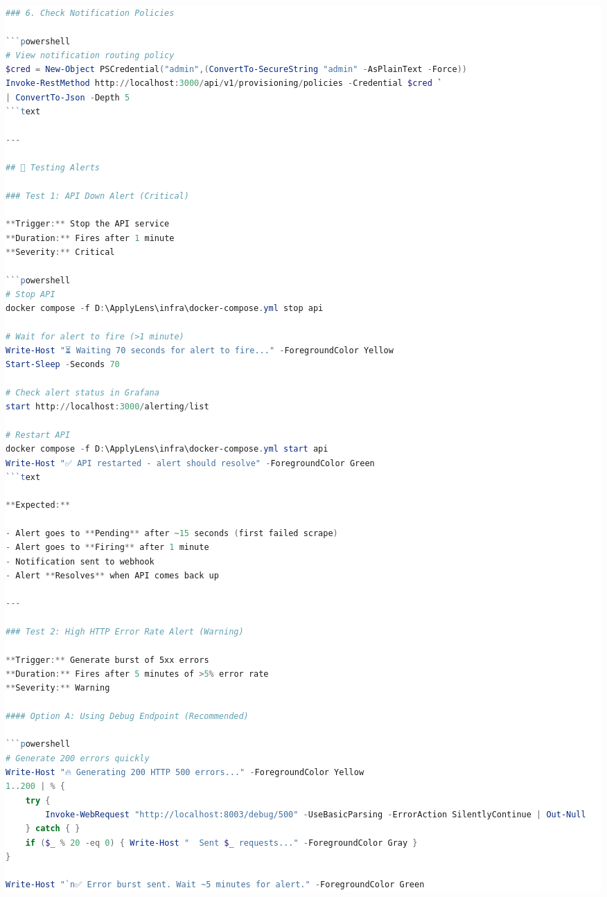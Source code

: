 ```powershell
### 6. Check Notification Policies

```powershell
# View notification routing policy
$cred = New-Object PSCredential("admin",(ConvertTo-SecureString "admin" -AsPlainText -Force))
Invoke-RestMethod http://localhost:3000/api/v1/provisioning/policies -Credential $cred `
| ConvertTo-Json -Depth 5
```text

---

## 🧪 Testing Alerts

### Test 1: API Down Alert (Critical)

**Trigger:** Stop the API service  
**Duration:** Fires after 1 minute  
**Severity:** Critical

```powershell
# Stop API
docker compose -f D:\ApplyLens\infra\docker-compose.yml stop api

# Wait for alert to fire (>1 minute)
Write-Host "⏳ Waiting 70 seconds for alert to fire..." -ForegroundColor Yellow
Start-Sleep -Seconds 70

# Check alert status in Grafana
start http://localhost:3000/alerting/list

# Restart API
docker compose -f D:\ApplyLens\infra\docker-compose.yml start api
Write-Host "✅ API restarted - alert should resolve" -ForegroundColor Green
```text

**Expected:**

- Alert goes to **Pending** after ~15 seconds (first failed scrape)
- Alert goes to **Firing** after 1 minute
- Notification sent to webhook
- Alert **Resolves** when API comes back up

---

### Test 2: High HTTP Error Rate Alert (Warning)

**Trigger:** Generate burst of 5xx errors  
**Duration:** Fires after 5 minutes of >5% error rate  
**Severity:** Warning

#### Option A: Using Debug Endpoint (Recommended)

```powershell
# Generate 200 errors quickly
Write-Host "🔥 Generating 200 HTTP 500 errors..." -ForegroundColor Yellow
1..200 | % { 
    try { 
        Invoke-WebRequest "http://localhost:8003/debug/500" -UseBasicParsing -ErrorAction SilentlyContinue | Out-Null 
    } catch { }
    if ($_ % 20 -eq 0) { Write-Host "  Sent $_ requests..." -ForegroundColor Gray }
}

Write-Host "`n✅ Error burst sent. Wait ~5 minutes for alert." -ForegroundColor Green
```